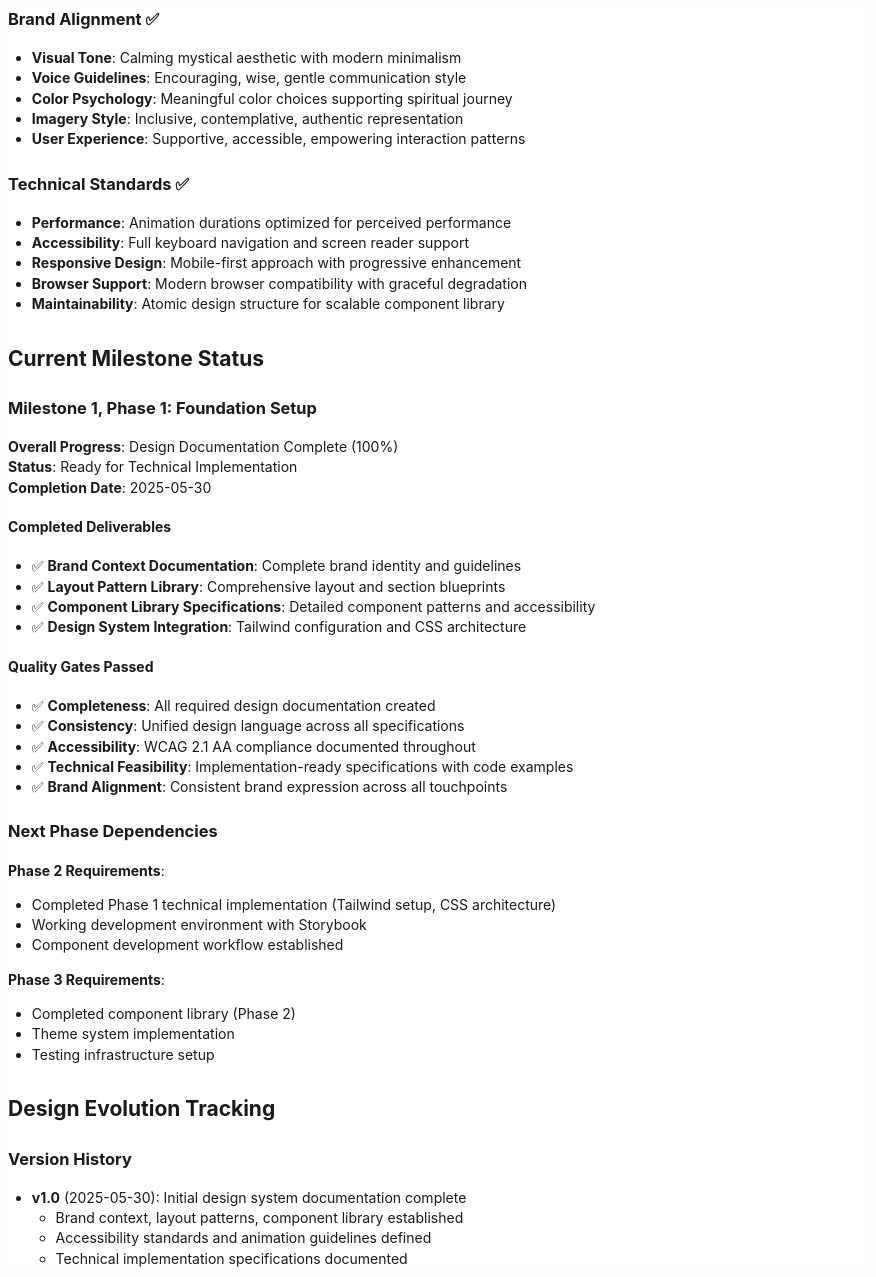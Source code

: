 ### Brand Alignment ✅
- **Visual Tone**: Calming mystical aesthetic with modern minimalism
- **Voice Guidelines**: Encouraging, wise, gentle communication style
- **Color Psychology**: Meaningful color choices supporting spiritual journey
- **Imagery Style**: Inclusive, contemplative, authentic representation
- **User Experience**: Supportive, accessible, empowering interaction patterns

### Technical Standards ✅
- **Performance**: Animation durations optimized for perceived performance
- **Accessibility**: Full keyboard navigation and screen reader support
- **Responsive Design**: Mobile-first approach with progressive enhancement
- **Browser Support**: Modern browser compatibility with graceful degradation
- **Maintainability**: Atomic design structure for scalable component library

## Current Milestone Status

### Milestone 1, Phase 1: Foundation Setup
**Overall Progress**: Design Documentation Complete (100%)  
**Status**: Ready for Technical Implementation  
**Completion Date**: 2025-05-30  

#### Completed Deliverables
- ✅ **Brand Context Documentation**: Complete brand identity and guidelines
- ✅ **Layout Pattern Library**: Comprehensive layout and section blueprints
- ✅ **Component Library Specifications**: Detailed component patterns and accessibility
- ✅ **Design System Integration**: Tailwind configuration and CSS architecture

#### Quality Gates Passed
- ✅ **Completeness**: All required design documentation created
- ✅ **Consistency**: Unified design language across all specifications
- ✅ **Accessibility**: WCAG 2.1 AA compliance documented throughout
- ✅ **Technical Feasibility**: Implementation-ready specifications with code examples
- ✅ **Brand Alignment**: Consistent brand expression across all touchpoints

### Next Phase Dependencies
**Phase 2 Requirements**:
- Completed Phase 1 technical implementation (Tailwind setup, CSS architecture)
- Working development environment with Storybook
- Component development workflow established

**Phase 3 Requirements**:
- Completed component library (Phase 2)
- Theme system implementation
- Testing infrastructure setup

## Design Evolution Tracking

### Version History
- **v1.0** (2025-05-30): Initial design system documentation complete
  - Brand context, layout patterns, component library established
  - Accessibility standards and animation guidelines defined
  - Technical implementation specifications documented
